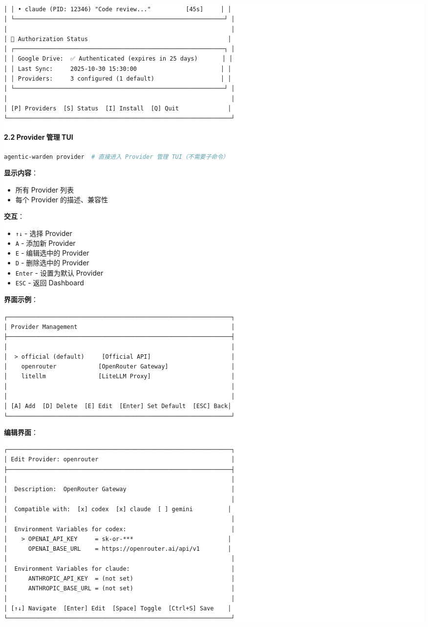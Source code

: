 ```
│ │ • claude (PID: 12346) "Code review..."          [45s]     │ │
│ └────────────────────────────────────────────────────────────┘ │
│                                                                │
│ 🔐 Authorization Status                                        │
│ ┌────────────────────────────────────────────────────────────┐ │
│ │ Google Drive:  ✅ Authenticated (expires in 25 days)       │ │
│ │ Last Sync:     2025-10-30 15:30:00                        │ │
│ │ Providers:     3 configured (1 default)                   │ │
│ └────────────────────────────────────────────────────────────┘ │
│                                                                │
│ [P] Providers  [S] Status  [I] Install  [Q] Quit              │
└────────────────────────────────────────────────────────────────┘
```

#### 2.2 Provider 管理 TUI
```bash
agentic-warden provider  # 直接进入 Provider 管理 TUI（不需要子命令）
```

**显示内容**：
- 所有 Provider 列表
- 每个 Provider 的描述、兼容性

**交互**：
- `↑↓` - 选择 Provider
- `A` - 添加新 Provider
- `E` - 编辑选中的 Provider
- `D` - 删除选中的 Provider
- `Enter` - 设置为默认 Provider
- `ESC` - 返回 Dashboard

**界面示例**：
```
┌────────────────────────────────────────────────────────────────┐
│ Provider Management                                            │
├────────────────────────────────────────────────────────────────┤
│                                                                │
│  > official (default)     [Official API]                       │
│    openrouter            [OpenRouter Gateway]                  │
│    litellm               [LiteLLM Proxy]                       │
│                                                                │
│                                                                │
│ [A] Add  [D] Delete  [E] Edit  [Enter] Set Default  [ESC] Back│
└────────────────────────────────────────────────────────────────┘
```

**编辑界面**：
```
┌────────────────────────────────────────────────────────────────┐
│ Edit Provider: openrouter                                      │
├────────────────────────────────────────────────────────────────┤
│                                                                │
│  Description:  OpenRouter Gateway                              │
│                                                                │
│  Compatible with:  [x] codex  [x] claude  [ ] gemini          │
│                                                                │
│  Environment Variables for codex:                              │
│    > OPENAI_API_KEY     = sk-or-***                           │
│      OPENAI_BASE_URL    = https://openrouter.ai/api/v1        │
│                                                                │
│  Environment Variables for claude:                             │
│      ANTHROPIC_API_KEY  = (not set)                            │
│      ANTHROPIC_BASE_URL = (not set)                            │
│                                                                │
│ [↑↓] Navigate  [Enter] Edit  [Space] Toggle  [Ctrl+S] Save    │
└────────────────────────────────────────────────────────────────┘
```
